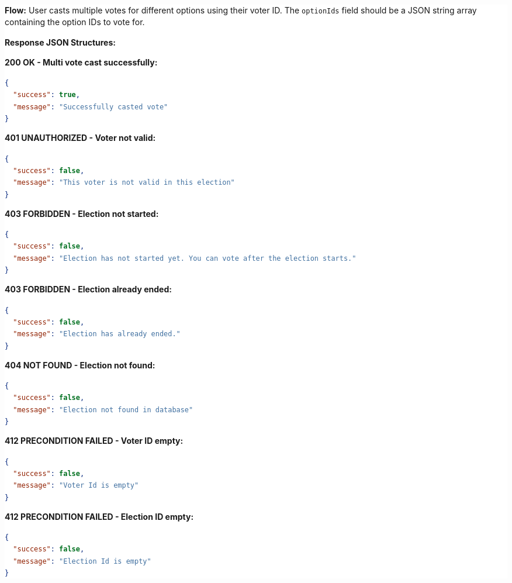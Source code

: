 **Flow:**
User casts multiple votes for different options using their voter ID. The `optionIds` field should be a JSON string array containing the option IDs to vote for.

**Response JSON Structures:**

**200 OK - Multi vote cast successfully:**
```json
{
  "success": true,
  "message": "Successfully casted vote"
}
```

**401 UNAUTHORIZED - Voter not valid:**
```json
{
  "success": false,
  "message": "This voter is not valid in this election"
}
```

**403 FORBIDDEN - Election not started:**
```json
{
  "success": false,
  "message": "Election has not started yet. You can vote after the election starts."
}
```

**403 FORBIDDEN - Election already ended:**
```json
{
  "success": false,
  "message": "Election has already ended."
}
```

**404 NOT FOUND - Election not found:**
```json
{
  "success": false,
  "message": "Election not found in database"
}
```

**412 PRECONDITION FAILED - Voter ID empty:**
```json
{
  "success": false,
  "message": "Voter Id is empty"
}
```

**412 PRECONDITION FAILED - Election ID empty:**
```json
{
  "success": false,
  "message": "Election Id is empty"
}
```
